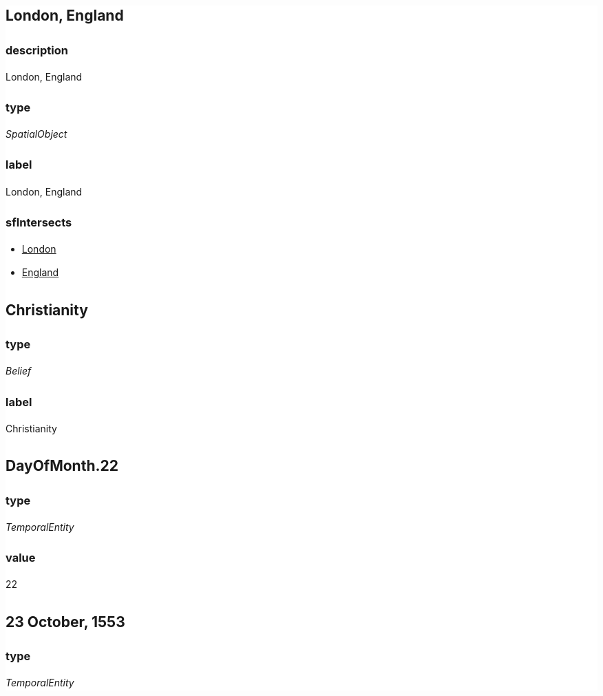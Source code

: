 ## London, England

### description


London, England

### type


*SpatialObject*

### label


London, England

### sfIntersects

 - [London](#London)

 - [England](#England)

## Christianity

### type


*Belief*

### label


Christianity

## DayOfMonth.22

### type


*TemporalEntity*

### value


22

## 23 October, 1553

### type


*TemporalEntity*
